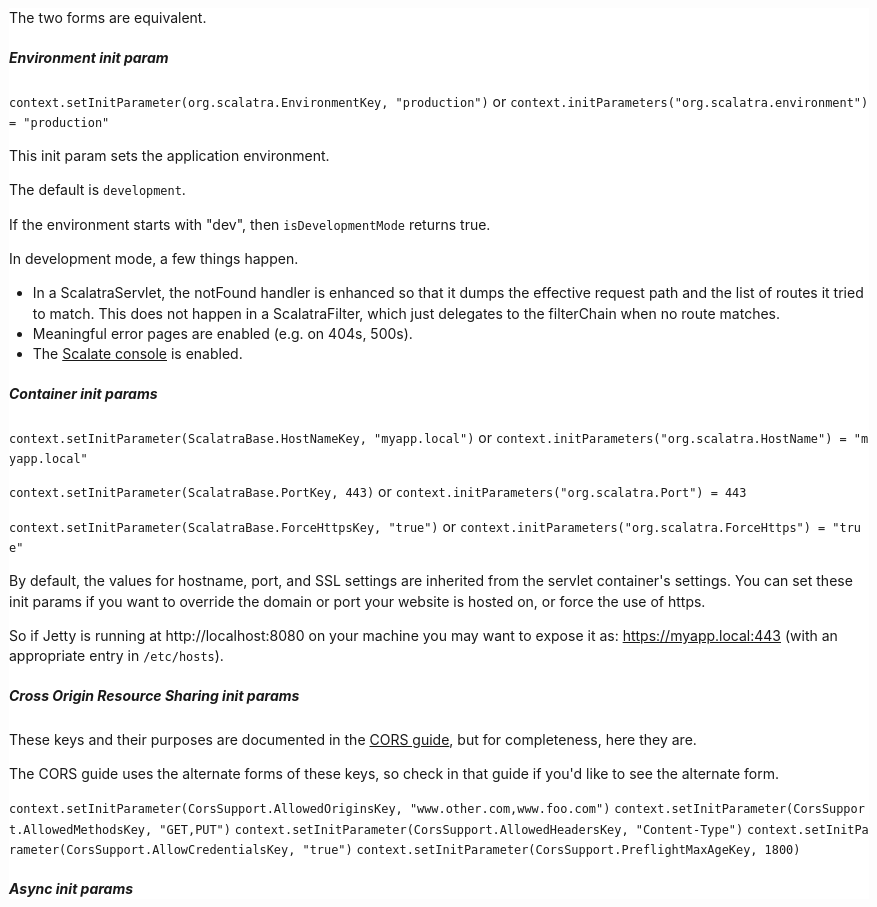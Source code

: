 The two forms are equivalent.


##### Environment init param

`context.setInitParameter(org.scalatra.EnvironmentKey, "production")` or
`context.initParameters("org.scalatra.environment") = "production"`

This init param sets the application environment.

<span class="badge badge-info"><i class="glyphicon glyphicon-flag"></i></span>
The default is `development`.

If the environment starts with "dev", then `isDevelopmentMode` returns true.

In development mode, a few things happen.

 * In a ScalatraServlet, the notFound handler is enhanced so that it dumps the
effective request path and the list of routes it tried to match. This does not
happen in a ScalatraFilter, which just delegates to the filterChain when no
route matches.
 * Meaningful error pages are enabled (e.g. on 404s, 500s).
 * The [Scalate console][console] is enabled.

[console]: http://scalate.github.io/scalate/documentation/console.html

##### Container init params

`context.setInitParameter(ScalatraBase.HostNameKey, "myapp.local")` or
`context.initParameters("org.scalatra.HostName") = "myapp.local"`

`context.setInitParameter(ScalatraBase.PortKey, 443)` or
`context.initParameters("org.scalatra.Port") = 443`

`context.setInitParameter(ScalatraBase.ForceHttpsKey, "true")` or
`context.initParameters("org.scalatra.ForceHttps") = "true"`

By default, the values for hostname, port, and SSL settings are inherited from
the servlet container's settings. You can set these init params if you want to
override the domain or port your website is hosted on, or force the use of https.

So if Jetty is running at http://localhost:8080 on your machine you may want
to expose it as: https://myapp.local:443 (with an appropriate entry in
`/etc/hosts`).

##### Cross Origin Resource Sharing init params

These keys and their purposes are documented in the
[CORS guide](../web-services/cors.html), but for completeness, here they are.

The CORS guide uses the alternate forms of these keys, so check in that guide
if you'd like to see the alternate form.

`context.setInitParameter(CorsSupport.AllowedOriginsKey, "www.other.com,www.foo.com")`
`context.setInitParameter(CorsSupport.AllowedMethodsKey, "GET,PUT")`
`context.setInitParameter(CorsSupport.AllowedHeadersKey, "Content-Type")`
`context.setInitParameter(CorsSupport.AllowCredentialsKey, "true")`
`context.setInitParameter(CorsSupport.PreflightMaxAgeKey, 1800)`

##### Async init params
